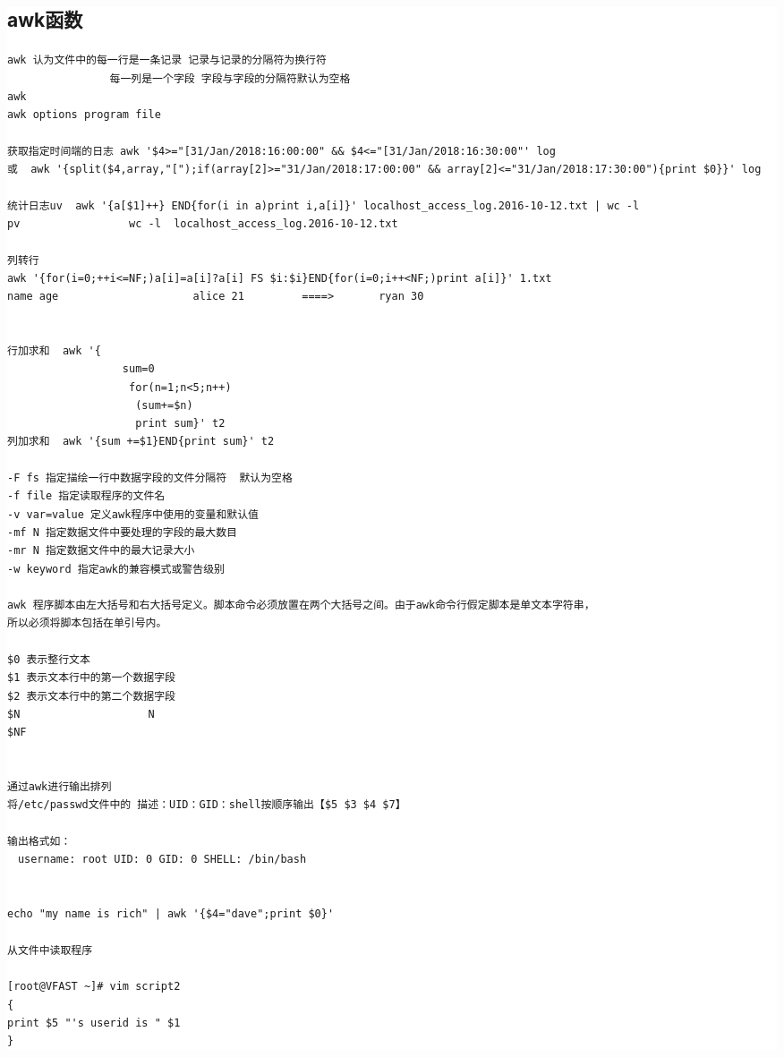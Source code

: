

## awk函数
    awk 认为文件中的每一行是一条记录 记录与记录的分隔符为换行符
                    每一列是一个字段 字段与字段的分隔符默认为空格
    awk
    awk options program file

    获取指定时间端的日志 awk '$4>="[31/Jan/2018:16:00:00" && $4<="[31/Jan/2018:16:30:00"' log
    或  awk '{split($4,array,"[");if(array[2]>="31/Jan/2018:17:00:00" && array[2]<="31/Jan/2018:17:30:00"){print $0}}' log

    统计日志uv  awk '{a[$1]++} END{for(i in a)print i,a[i]}' localhost_access_log.2016-10-12.txt | wc -l
    pv                 wc -l  localhost_access_log.2016-10-12.txt

    列转行
    awk '{for(i=0;++i<=NF;)a[i]=a[i]?a[i] FS $i:$i}END{for(i=0;i++<NF;)print a[i]}' 1.txt
    name age                     alice 21         ====>       ryan 30


    行加求和  awk '{
                      sum=0 
                       for(n=1;n<5;n++)
                        (sum+=$n)
                        print sum}' t2
    列加求和  awk '{sum +=$1}END{print sum}' t2

    -F fs 指定描绘一行中数据字段的文件分隔符  默认为空格
    -f file 指定读取程序的文件名
    -v var=value 定义awk程序中使用的变量和默认值
    -mf N 指定数据文件中要处理的字段的最大数目
    -mr N 指定数据文件中的最大记录大小
    -w keyword 指定awk的兼容模式或警告级别

    awk 程序脚本由左大括号和右大括号定义。脚本命令必须放置在两个大括号之间。由于awk命令行假定脚本是单文本字符串，
    所以必须将脚本包括在单引号内。

    $0 表示整行文本
    $1 表示文本行中的第一个数据字段
    $2 表示文本行中的第二个数据字段
    $N                    N 
    $NF  


    通过awk进行输出排列
    将/etc/passwd文件中的 描述：UID：GID：shell按顺序输出【$5 $3 $4 $7】 

    输出格式如：
    　username: root UID: 0 GID: 0 SHELL: /bin/bash


    echo "my name is rich" | awk '{$4="dave";print $0}'

    从文件中读取程序

    [root@VFAST ~]# vim script2
    {
    print $5 "'s userid is " $1
    }
